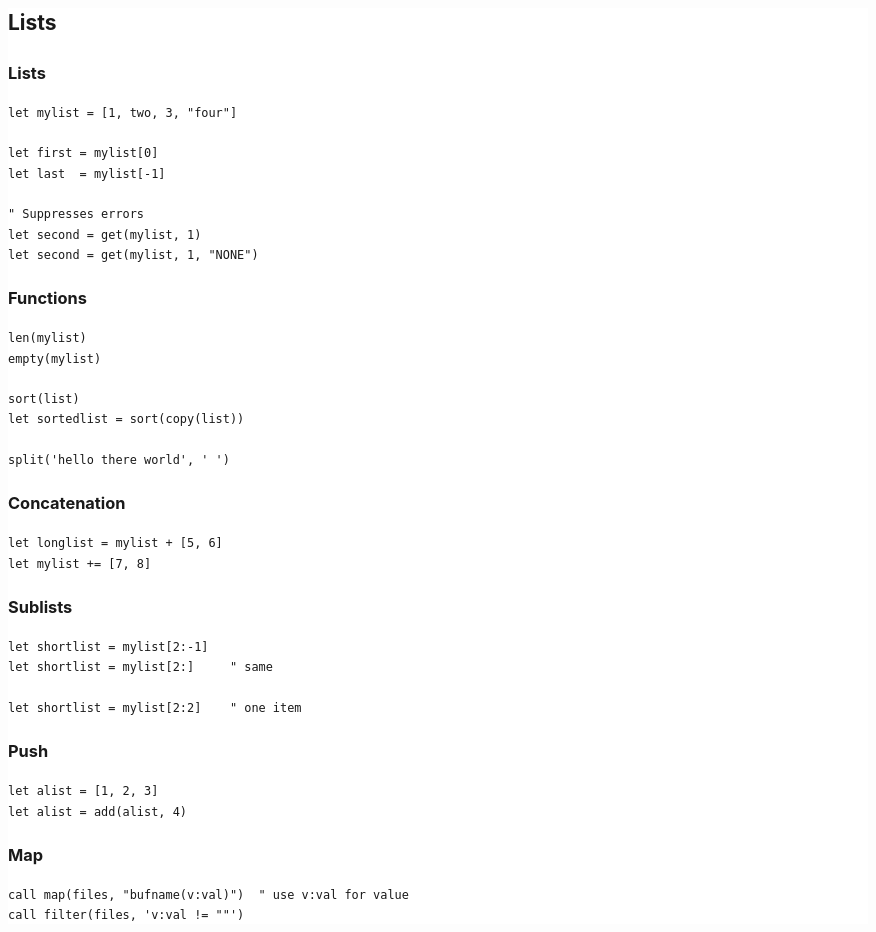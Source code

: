 Lists
-----

### Lists

```vim
let mylist = [1, two, 3, "four"]

let first = mylist[0]
let last  = mylist[-1]

" Suppresses errors
let second = get(mylist, 1)
let second = get(mylist, 1, "NONE")
```

### Functions

```vim
len(mylist)
empty(mylist)

sort(list)
let sortedlist = sort(copy(list))

split('hello there world', ' ')
```

### Concatenation

```vim
let longlist = mylist + [5, 6]
let mylist += [7, 8]
```

### Sublists

```vim
let shortlist = mylist[2:-1]
let shortlist = mylist[2:]     " same

let shortlist = mylist[2:2]    " one item
```

### Push

```vim
let alist = [1, 2, 3]
let alist = add(alist, 4)
```

### Map

```vim
call map(files, "bufname(v:val)")  " use v:val for value
call filter(files, 'v:val != ""')
```
